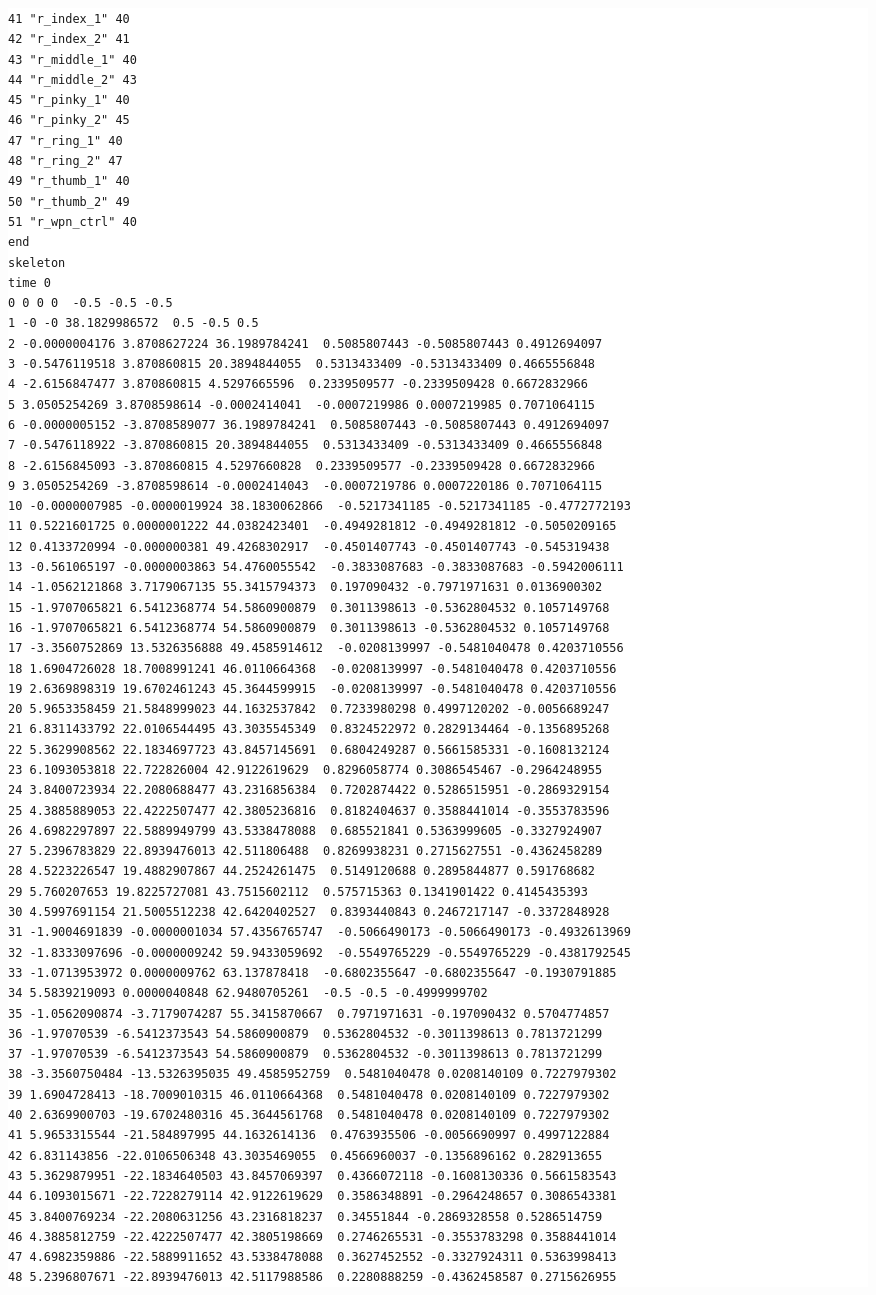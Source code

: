 ```
41 "r_index_1" 40
42 "r_index_2" 41
43 "r_middle_1" 40
44 "r_middle_2" 43
45 "r_pinky_1" 40
46 "r_pinky_2" 45
47 "r_ring_1" 40
48 "r_ring_2" 47
49 "r_thumb_1" 40
50 "r_thumb_2" 49
51 "r_wpn_ctrl" 40
end
skeleton
time 0
0 0 0 0  -0.5 -0.5 -0.5
1 -0 -0 38.1829986572  0.5 -0.5 0.5
2 -0.0000004176 3.8708627224 36.1989784241  0.5085807443 -0.5085807443 0.4912694097
3 -0.5476119518 3.870860815 20.3894844055  0.5313433409 -0.5313433409 0.4665556848
4 -2.6156847477 3.870860815 4.5297665596  0.2339509577 -0.2339509428 0.6672832966
5 3.0505254269 3.8708598614 -0.0002414041  -0.0007219986 0.0007219985 0.7071064115
6 -0.0000005152 -3.8708589077 36.1989784241  0.5085807443 -0.5085807443 0.4912694097
7 -0.5476118922 -3.870860815 20.3894844055  0.5313433409 -0.5313433409 0.4665556848
8 -2.6156845093 -3.870860815 4.5297660828  0.2339509577 -0.2339509428 0.6672832966
9 3.0505254269 -3.8708598614 -0.0002414043  -0.0007219786 0.0007220186 0.7071064115
10 -0.0000007985 -0.0000019924 38.1830062866  -0.5217341185 -0.5217341185 -0.4772772193
11 0.5221601725 0.0000001222 44.0382423401  -0.4949281812 -0.4949281812 -0.5050209165
12 0.4133720994 -0.000000381 49.4268302917  -0.4501407743 -0.4501407743 -0.545319438
13 -0.561065197 -0.0000003863 54.4760055542  -0.3833087683 -0.3833087683 -0.5942006111
14 -1.0562121868 3.7179067135 55.3415794373  0.197090432 -0.7971971631 0.0136900302
15 -1.9707065821 6.5412368774 54.5860900879  0.3011398613 -0.5362804532 0.1057149768
16 -1.9707065821 6.5412368774 54.5860900879  0.3011398613 -0.5362804532 0.1057149768
17 -3.3560752869 13.5326356888 49.4585914612  -0.0208139997 -0.5481040478 0.4203710556
18 1.6904726028 18.7008991241 46.0110664368  -0.0208139997 -0.5481040478 0.4203710556
19 2.6369898319 19.6702461243 45.3644599915  -0.0208139997 -0.5481040478 0.4203710556
20 5.9653358459 21.5848999023 44.1632537842  0.7233980298 0.4997120202 -0.0056689247
21 6.8311433792 22.0106544495 43.3035545349  0.8324522972 0.2829134464 -0.1356895268
22 5.3629908562 22.1834697723 43.8457145691  0.6804249287 0.5661585331 -0.1608132124
23 6.1093053818 22.722826004 42.9122619629  0.8296058774 0.3086545467 -0.2964248955
24 3.8400723934 22.2080688477 43.2316856384  0.7202874422 0.5286515951 -0.2869329154
25 4.3885889053 22.4222507477 42.3805236816  0.8182404637 0.3588441014 -0.3553783596
26 4.6982297897 22.5889949799 43.5338478088  0.685521841 0.5363999605 -0.3327924907
27 5.2396783829 22.8939476013 42.511806488  0.8269938231 0.2715627551 -0.4362458289
28 4.5223226547 19.4882907867 44.2524261475  0.5149120688 0.2895844877 0.591768682
29 5.760207653 19.8225727081 43.7515602112  0.575715363 0.1341901422 0.4145435393
30 4.5997691154 21.5005512238 42.6420402527  0.8393440843 0.2467217147 -0.3372848928
31 -1.9004691839 -0.0000001034 57.4356765747  -0.5066490173 -0.5066490173 -0.4932613969
32 -1.8333097696 -0.0000009242 59.9433059692  -0.5549765229 -0.5549765229 -0.4381792545
33 -1.0713953972 0.0000009762 63.137878418  -0.6802355647 -0.6802355647 -0.1930791885
34 5.5839219093 0.0000040848 62.9480705261  -0.5 -0.5 -0.4999999702
35 -1.0562090874 -3.7179074287 55.3415870667  0.7971971631 -0.197090432 0.5704774857
36 -1.97070539 -6.5412373543 54.5860900879  0.5362804532 -0.3011398613 0.7813721299
37 -1.97070539 -6.5412373543 54.5860900879  0.5362804532 -0.3011398613 0.7813721299
38 -3.3560750484 -13.5326395035 49.4585952759  0.5481040478 0.0208140109 0.7227979302
39 1.6904728413 -18.7009010315 46.0110664368  0.5481040478 0.0208140109 0.7227979302
40 2.6369900703 -19.6702480316 45.3644561768  0.5481040478 0.0208140109 0.7227979302
41 5.9653315544 -21.584897995 44.1632614136  0.4763935506 -0.0056690997 0.4997122884
42 6.831143856 -22.0106506348 43.3035469055  0.4566960037 -0.1356896162 0.282913655
43 5.3629879951 -22.1834640503 43.8457069397  0.4366072118 -0.1608130336 0.5661583543
44 6.1093015671 -22.7228279114 42.9122619629  0.3586348891 -0.2964248657 0.3086543381
45 3.8400769234 -22.2080631256 43.2316818237  0.34551844 -0.2869328558 0.5286514759
46 4.3885812759 -22.4222507477 42.3805198669  0.2746265531 -0.3553783298 0.3588441014
47 4.6982359886 -22.5889911652 43.5338478088  0.3627452552 -0.3327924311 0.5363998413
48 5.2396807671 -22.8939476013 42.5117988586  0.2280888259 -0.4362458587 0.2715626955
```